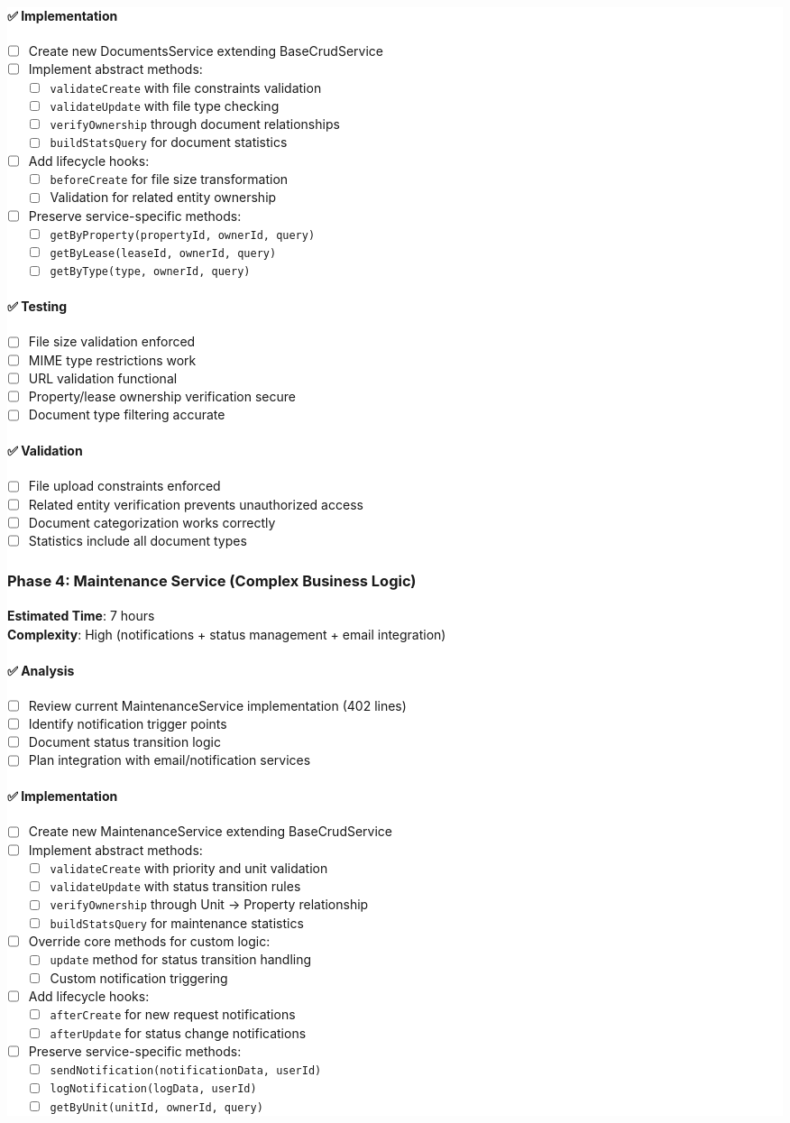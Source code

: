 #### ✅ Implementation
- [ ] Create new DocumentsService extending BaseCrudService
- [ ] Implement abstract methods:
  - [ ] `validateCreate` with file constraints validation
  - [ ] `validateUpdate` with file type checking
  - [ ] `verifyOwnership` through document relationships
  - [ ] `buildStatsQuery` for document statistics
- [ ] Add lifecycle hooks:
  - [ ] `beforeCreate` for file size transformation
  - [ ] Validation for related entity ownership
- [ ] Preserve service-specific methods:
  - [ ] `getByProperty(propertyId, ownerId, query)`
  - [ ] `getByLease(leaseId, ownerId, query)`
  - [ ] `getByType(type, ownerId, query)`

#### ✅ Testing
- [ ] File size validation enforced
- [ ] MIME type restrictions work
- [ ] URL validation functional
- [ ] Property/lease ownership verification secure
- [ ] Document type filtering accurate

#### ✅ Validation
- [ ] File upload constraints enforced
- [ ] Related entity verification prevents unauthorized access
- [ ] Document categorization works correctly
- [ ] Statistics include all document types

### Phase 4: Maintenance Service (Complex Business Logic)
**Estimated Time**: 7 hours  
**Complexity**: High (notifications + status management + email integration)

#### ✅ Analysis
- [ ] Review current MaintenanceService implementation (402 lines)
- [ ] Identify notification trigger points
- [ ] Document status transition logic
- [ ] Plan integration with email/notification services

#### ✅ Implementation
- [ ] Create new MaintenanceService extending BaseCrudService
- [ ] Implement abstract methods:
  - [ ] `validateCreate` with priority and unit validation
  - [ ] `validateUpdate` with status transition rules
  - [ ] `verifyOwnership` through Unit → Property relationship
  - [ ] `buildStatsQuery` for maintenance statistics
- [ ] Override core methods for custom logic:
  - [ ] `update` method for status transition handling
  - [ ] Custom notification triggering
- [ ] Add lifecycle hooks:
  - [ ] `afterCreate` for new request notifications
  - [ ] `afterUpdate` for status change notifications
- [ ] Preserve service-specific methods:
  - [ ] `sendNotification(notificationData, userId)`
  - [ ] `logNotification(logData, userId)`
  - [ ] `getByUnit(unitId, ownerId, query)`
